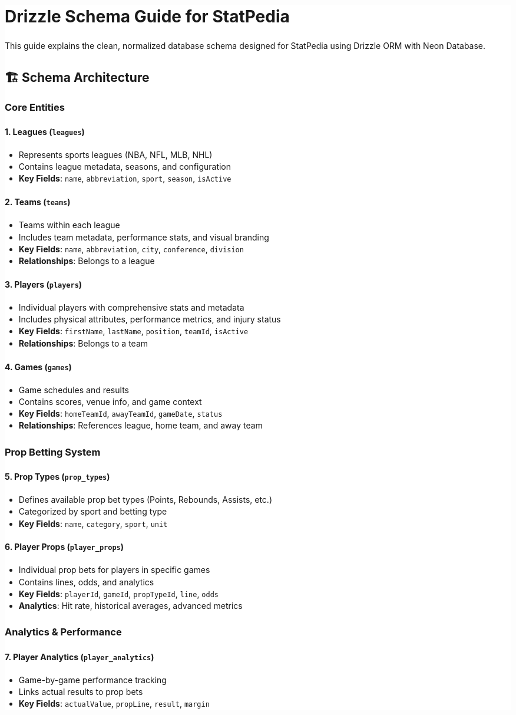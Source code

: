 # Drizzle Schema Guide for StatPedia

This guide explains the clean, normalized database schema designed for StatPedia using Drizzle ORM with Neon Database.

## 🏗️ Schema Architecture

### Core Entities

#### 1. **Leagues** (`leagues`)
- Represents sports leagues (NBA, NFL, MLB, NHL)
- Contains league metadata, seasons, and configuration
- **Key Fields**: `name`, `abbreviation`, `sport`, `season`, `isActive`

#### 2. **Teams** (`teams`)
- Teams within each league
- Includes team metadata, performance stats, and visual branding
- **Key Fields**: `name`, `abbreviation`, `city`, `conference`, `division`
- **Relationships**: Belongs to a league

#### 3. **Players** (`players`)
- Individual players with comprehensive stats and metadata
- Includes physical attributes, performance metrics, and injury status
- **Key Fields**: `firstName`, `lastName`, `position`, `teamId`, `isActive`
- **Relationships**: Belongs to a team

#### 4. **Games** (`games`)
- Game schedules and results
- Contains scores, venue info, and game context
- **Key Fields**: `homeTeamId`, `awayTeamId`, `gameDate`, `status`
- **Relationships**: References league, home team, and away team

### Prop Betting System

#### 5. **Prop Types** (`prop_types`)
- Defines available prop bet types (Points, Rebounds, Assists, etc.)
- Categorized by sport and betting type
- **Key Fields**: `name`, `category`, `sport`, `unit`

#### 6. **Player Props** (`player_props`)
- Individual prop bets for players in specific games
- Contains lines, odds, and analytics
- **Key Fields**: `playerId`, `gameId`, `propTypeId`, `line`, `odds`
- **Analytics**: Hit rate, historical averages, advanced metrics

### Analytics & Performance

#### 7. **Player Analytics** (`player_analytics`)
- Game-by-game performance tracking
- Links actual results to prop bets
- **Key Fields**: `actualValue`, `propLine`, `result`, `margin`

